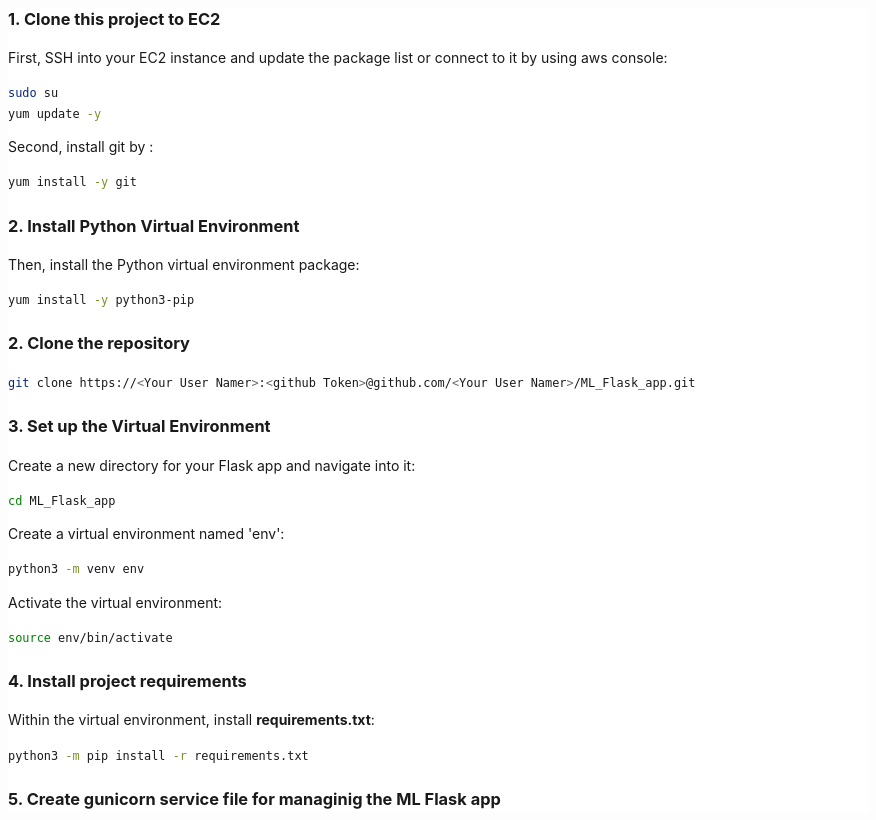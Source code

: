 ### **1. Clone this project to EC2**

First, SSH into your EC2 instance and update the package list or connect to it by using aws console:

```bash
sudo su
yum update -y
```
Second, install git by :

```bash
yum install -y git
```

### **2. Install Python Virtual Environment**

Then, install the Python virtual environment package:

```bash
yum install -y python3-pip
```
### **2. Clone the repository**
```bash
git clone https://<Your User Namer>:<github Token>@github.com/<Your User Namer>/ML_Flask_app.git
```


### **3. Set up the Virtual Environment**

Create a new directory for your Flask app and navigate into it:

```bash
cd ML_Flask_app
```

Create a virtual environment named 'env':

```bash
python3 -m venv env
```

Activate the virtual environment:

```bash
source env/bin/activate
```

### **4. Install project requirements**

Within the virtual environment, install **requirements.txt**:

```bash
python3 -m pip install -r requirements.txt
```

### **5. Create gunicorn service file for managinig the ML Flask app**
